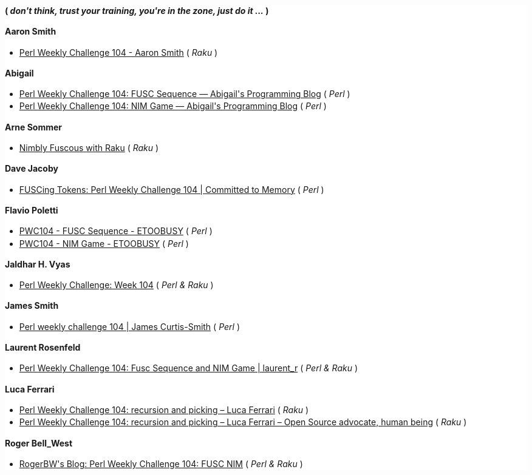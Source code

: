 **( *don't think, trust your training, you're in the zone, just do it ...* )**


**Aaron Smith**

 * [Perl Weekly Challenge 104 - Aaron Smith](https://aaronreidsmith.github.io/blog/perl-weekly-challenge-104/) ( *Raku* )

**Abigail**

 * [Perl Weekly Challenge 104: FUSC Sequence — Abigail's Programming Blog](https://wp.me/pcxd30-vx) ( *Perl* )
 * [Perl Weekly Challenge 104: NIM Game — Abigail's Programming Blog](https://wp.me/pcxd30-w5) ( *Perl* )

**Arne Sommer**

 * [Nimbly Fuscous with Raku](https://raku-musings.com/nimbly-fuscous.html) ( *Raku* )

**Dave Jacoby**

 * [FUSCing Tokens: Perl Weekly Challenge 104 | Committed to Memory](https://jacoby.github.io/2021/03/15/fuscing-tokens-perl-weekly-challenge-104.html) ( *Perl* )

**Flavio Poletti**

 * [PWC104 - FUSC Sequence - ETOOBUSY](https://github.polettix.it/ETOOBUSY/2021/03/17/pwc104-fusc-sequence/) ( *Perl* )
 * [PWC104 - NIM Game - ETOOBUSY](https://github.polettix.it/ETOOBUSY/2021/03/18/pwc104-nim-game/) ( *Perl* )

**Jaldhar H. Vyas**

 * [Perl Weekly Challenge: Week 104](https://www.braincells.com/perl/2021/03/perl_weekly_challenge_week_104.html) ( *Perl & Raku* )

**James Smith**

 * [Perl weekly challenge 104 | James Curtis-Smith](http://blogs.perl.org/users/james_curtis-smith/2021/03/perl-weekly-challenge-104.html) ( *Perl* )

**Laurent Rosenfeld**

 * [Perl Weekly Challenge 104: Fusc Sequence and NIM Game | laurent_r](http://blogs.perl.org/users/laurent_r/2021/03/perl-weekly-challenge-104-fusc-sequence-and-nim-game.html) ( *Perl & Raku* )

**Luca Ferrari**

 * [Perl Weekly Challenge 104: recursion and picking – Luca Ferrari](https://fluca1978.github.io/2021/03/15/PerlWeeklyChallenge104.html#task1) ( *Raku* )
 * [Perl Weekly Challenge 104: recursion and picking – Luca Ferrari – Open Source advocate, human being](https://fluca1978.github.io/2021/03/15/PerlWeeklyChallenge104.html#task2) ( *Raku* )

**Roger Bell_West**

 * [RogerBW's Blog: Perl Weekly Challenge 104: FUSC NIM](https://blog.firedrake.org/archive/2021/03/Perl_Weekly_Challenge_104__FUSC_NIM.html) ( *Perl & Raku* )







